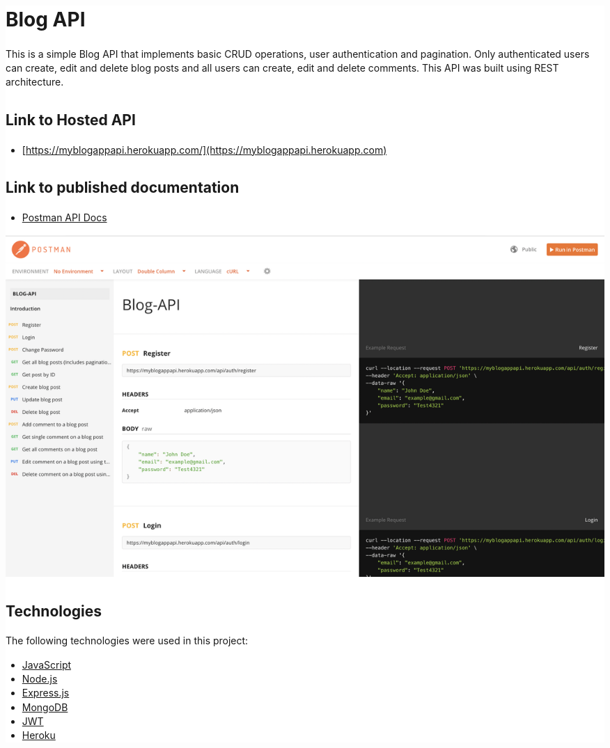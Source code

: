 # Blog API

This is a simple Blog API that implements basic CRUD operations, user authentication and pagination. Only authenticated users can create, edit and delete blog posts and all users can create, edit and delete comments. This API was built using REST architecture.

## Link to Hosted API
- [https://myblogappapi.herokuapp.com/](https://myblogappapi.herokuapp.com)

## Link to published documentation
- [Postman API Docs](https://documenter.getpostman.com/view/15138887/UUxtDVom)

![Screenshot](BlogAPI.png?raw=true "Blog API")

## Technologies 

The following technologies were used in this project:

- [JavaScript](https://www.javascript.com/)
- [Node.js](https://nodejs.org/en/)
- [Express.js](https://expressjs.com/)
- [MongoDB](https://www.mongodb.com/cloud/atlas)
- [JWT](https://jwt.io)
- [Heroku](http://heroku.com/)
